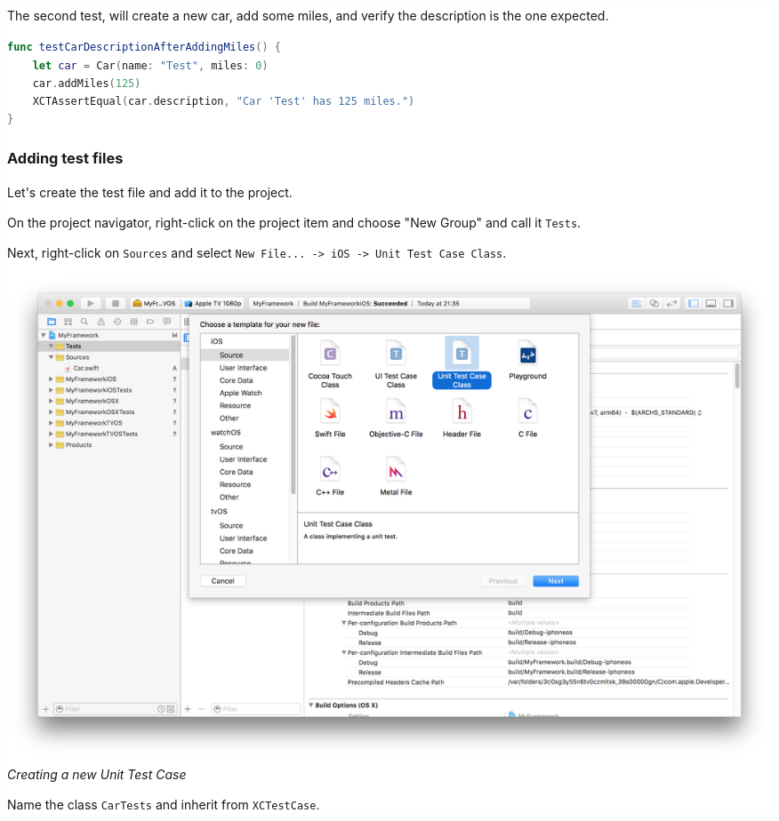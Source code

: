 The second test, will create a new car, add some miles, and verify the
description is the one expected.

~~~swift
func testCarDescriptionAfterAddingMiles() {
    let car = Car(name: "Test", miles: 0)
    car.addMiles(125)
    XCTAssertEqual(car.description, "Car 'Test' has 125 miles.")
}
~~~

### Adding test files
Let's create the test file and add it to the project.

On the project navigator, right-click on the project item and choose "New Group"
and call it `Tests`.

Next, right-click on `Sources` and select
`New File... -> iOS -> Unit Test Case Class`.

![Creating a new Unit Test](/media/swift-frameworks/17-unit-test-case.png)
*Creating a new Unit Test Case*

Name the class `CarTests` and inherit from `XCTestCase`.
